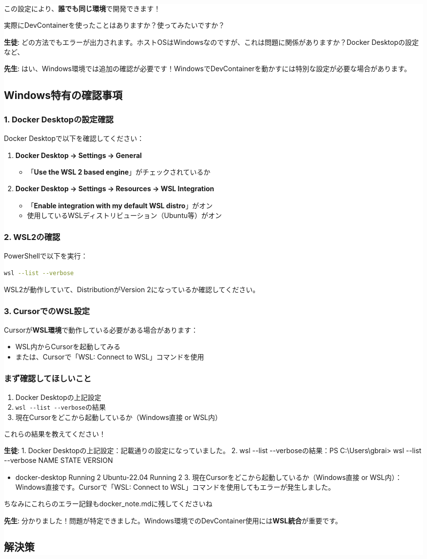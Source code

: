 
この設定により、**誰でも同じ環境**で開発できます！

実際にDevContainerを使ったことはありますか？使ってみたいですか？

**生徒**: どの方法でもエラーが出力されます。ホストOSはWindowsなのですが、これは問題に関係がありますか？Docker Desktopの設定など、

**先生**: はい、Windows環境では追加の確認が必要です！WindowsでDevContainerを動かすには特別な設定が必要な場合があります。

## Windows特有の確認事項

### 1. Docker Desktopの設定確認
Docker Desktopで以下を確認してください：

1. **Docker Desktop → Settings → General**
   - 「**Use the WSL 2 based engine**」がチェックされているか
   
2. **Docker Desktop → Settings → Resources → WSL Integration**
   - 「**Enable integration with my default WSL distro**」がオン
   - 使用しているWSLディストリビューション（Ubuntu等）がオン

### 2. WSL2の確認
PowerShellで以下を実行：
```bash
wsl --list --verbose
```

WSL2が動作していて、DistributionがVersion 2になっているか確認してください。

### 3. CursorでのWSL設定
Cursorが**WSL環境**で動作している必要がある場合があります：
- WSL内からCursorを起動してみる
- または、Cursorで「WSL: Connect to WSL」コマンドを使用

### まず確認してほしいこと
1. Docker Desktopの上記設定
2. `wsl --list --verbose`の結果
3. 現在Cursorをどこから起動しているか（Windows直接 or WSL内）

これらの結果を教えてください！

**生徒**: 1. Docker Desktopの上記設定：記載通りの設定になっていました。
  2. wsl --list --verboseの結果：PS C:\Users\gbrai> wsl --list --verbose
  NAME              STATE           VERSION
* docker-desktop    Running         2
  Ubuntu-22.04      Running         2
  3. 現在Cursorをどこから起動しているか（Windows直接 or WSL内）：Windows直接です。Cursorで「WSL: Connect to WSL」コマンドを使用してもエラーが発生しました。

ちなみにこれらのエラー記録もdocker_note.mdに残してくださいね

**先生**: 分かりました！問題が特定できました。Windows環境でのDevContainer使用には**WSL統合**が重要です。

## 解決策
